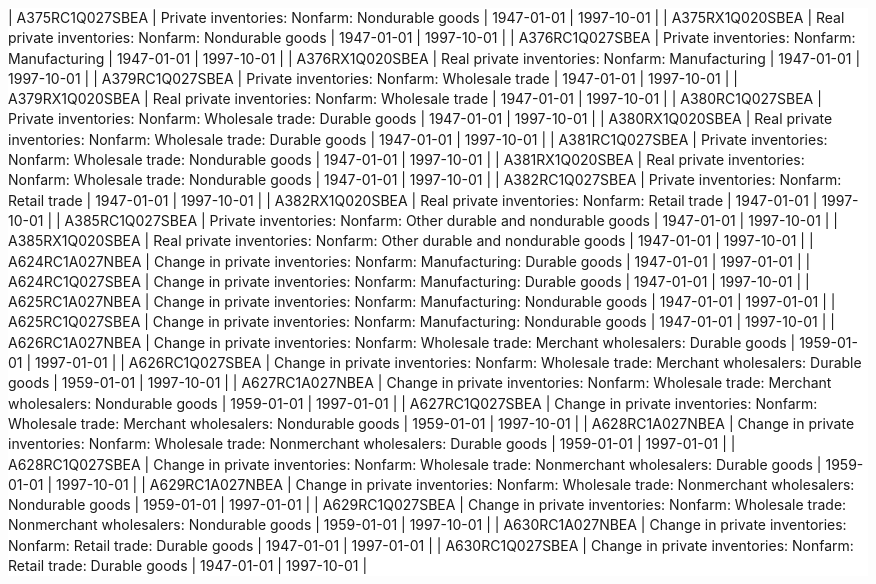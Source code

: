 | A375RC1Q027SBEA         | Private inventories: Nonfarm: Nondurable goods                                                                                            | 1947-01-01          | 1997-10-01        |
| A375RX1Q020SBEA         | Real private inventories: Nonfarm: Nondurable goods                                                                                       | 1947-01-01          | 1997-10-01        |
| A376RC1Q027SBEA         | Private inventories: Nonfarm: Manufacturing                                                                                               | 1947-01-01          | 1997-10-01        |
| A376RX1Q020SBEA         | Real private inventories: Nonfarm: Manufacturing                                                                                          | 1947-01-01          | 1997-10-01        |
| A379RC1Q027SBEA         | Private inventories: Nonfarm: Wholesale trade                                                                                             | 1947-01-01          | 1997-10-01        |
| A379RX1Q020SBEA         | Real private inventories: Nonfarm: Wholesale trade                                                                                        | 1947-01-01          | 1997-10-01        |
| A380RC1Q027SBEA         | Private inventories: Nonfarm: Wholesale trade: Durable goods                                                                              | 1947-01-01          | 1997-10-01        |
| A380RX1Q020SBEA         | Real private inventories: Nonfarm: Wholesale trade: Durable goods                                                                         | 1947-01-01          | 1997-10-01        |
| A381RC1Q027SBEA         | Private inventories: Nonfarm: Wholesale trade: Nondurable goods                                                                           | 1947-01-01          | 1997-10-01        |
| A381RX1Q020SBEA         | Real private inventories: Nonfarm: Wholesale trade: Nondurable goods                                                                      | 1947-01-01          | 1997-10-01        |
| A382RC1Q027SBEA         | Private inventories: Nonfarm: Retail trade                                                                                                | 1947-01-01          | 1997-10-01        |
| A382RX1Q020SBEA         | Real private inventories: Nonfarm: Retail trade                                                                                           | 1947-01-01          | 1997-10-01        |
| A385RC1Q027SBEA         | Private inventories: Nonfarm: Other durable and nondurable goods                                                                          | 1947-01-01          | 1997-10-01        |
| A385RX1Q020SBEA         | Real private inventories: Nonfarm: Other durable and nondurable goods                                                                     | 1947-01-01          | 1997-10-01        |
| A624RC1A027NBEA         | Change in private inventories: Nonfarm: Manufacturing: Durable goods                                                                      | 1947-01-01          | 1997-01-01        |
| A624RC1Q027SBEA         | Change in private inventories: Nonfarm: Manufacturing: Durable goods                                                                      | 1947-01-01          | 1997-10-01        |
| A625RC1A027NBEA         | Change in private inventories: Nonfarm: Manufacturing: Nondurable goods                                                                   | 1947-01-01          | 1997-01-01        |
| A625RC1Q027SBEA         | Change in private inventories: Nonfarm: Manufacturing: Nondurable goods                                                                   | 1947-01-01          | 1997-10-01        |
| A626RC1A027NBEA         | Change in private inventories: Nonfarm: Wholesale trade: Merchant wholesalers: Durable goods                                              | 1959-01-01          | 1997-01-01        |
| A626RC1Q027SBEA         | Change in private inventories: Nonfarm: Wholesale trade: Merchant wholesalers: Durable goods                                              | 1959-01-01          | 1997-10-01        |
| A627RC1A027NBEA         | Change in private inventories: Nonfarm: Wholesale trade: Merchant wholesalers: Nondurable goods                                           | 1959-01-01          | 1997-01-01        |
| A627RC1Q027SBEA         | Change in private inventories: Nonfarm: Wholesale trade: Merchant wholesalers: Nondurable goods                                           | 1959-01-01          | 1997-10-01        |
| A628RC1A027NBEA         | Change in private inventories: Nonfarm: Wholesale trade: Nonmerchant wholesalers: Durable goods                                           | 1959-01-01          | 1997-01-01        |
| A628RC1Q027SBEA         | Change in private inventories: Nonfarm: Wholesale trade: Nonmerchant wholesalers: Durable goods                                           | 1959-01-01          | 1997-10-01        |
| A629RC1A027NBEA         | Change in private inventories: Nonfarm: Wholesale trade: Nonmerchant wholesalers: Nondurable goods                                        | 1959-01-01          | 1997-01-01        |
| A629RC1Q027SBEA         | Change in private inventories: Nonfarm: Wholesale trade: Nonmerchant wholesalers: Nondurable goods                                        | 1959-01-01          | 1997-10-01        |
| A630RC1A027NBEA         | Change in private inventories: Nonfarm: Retail trade: Durable goods                                                                       | 1947-01-01          | 1997-01-01        |
| A630RC1Q027SBEA         | Change in private inventories: Nonfarm: Retail trade: Durable goods                                                                       | 1947-01-01          | 1997-10-01        |
